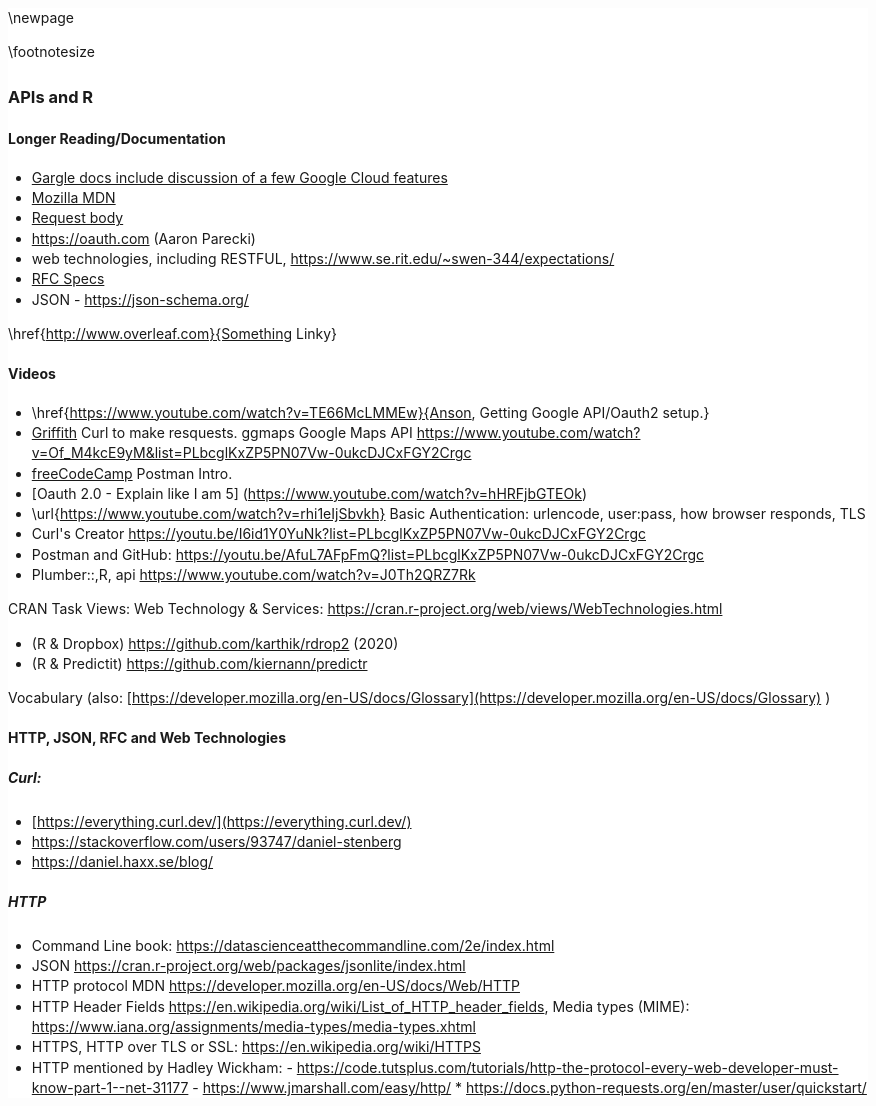 
\newpage

\footnotesize

### APIs and R


####    Longer Reading/Documentation
  *  [Gargle docs include discussion of a few Google Cloud features](https://gargle.r-lib.org/articles/get-api-credentials.html)
  *  [Mozilla MDN](https://developer.mozilla.org/en-US/docs/Web/HTTP)
  *  [Request body](https://stackoverflow.com/questions/978061/http-get-with-request-body)
  *  https://oauth.com (Aaron Parecki)
  *   web technologies, including RESTFUL, https://www.se.rit.edu/~swen-344/expectations/
  *  [RFC Specs](https://www.rfc-editor.org/)
  *  JSON - https://json-schema.org/

\href{http://www.overleaf.com}{Something Linky} 

####    Videos

  *  \href{https://www.youtube.com/watch?v=TE66McLMMEw}{Anson, Getting Google API/Oauth2 setup.}
  *   [Griffith](https://www.youtube.com/watch?v=iLVoA1DTE60) Curl to make
        resquests.
        ggmaps  Google Maps API https://www.youtube.com/watch?v=Of_M4kcE9yM&list=PLbcglKxZP5PN07Vw-0ukcDJCxFGY2Crgc
  *   [freeCodeCamp](https://www.youtube.com/watch?v=VywxIQ2ZXw4) Postman Intro.
  *   [Oauth 2.0 - Explain like I am 5] (https://www.youtube.com/watch?v=hHRFjbGTEOk)
  *   \url{https://www.youtube.com/watch?v=rhi1eIjSbvkh} Basic Authentication: urlencode, user:pass, how browser responds, TLS
  *   Curl's Creator https://youtu.be/I6id1Y0YuNk?list=PLbcglKxZP5PN07Vw-0ukcDJCxFGY2Crgc
  *   Postman and GitHub: https://youtu.be/AfuL7AFpFmQ?list=PLbcglKxZP5PN07Vw-0ukcDJCxFGY2Crgc
  *   Plumber::,R, api https://www.youtube.com/watch?v=J0Th2QRZ7Rk

CRAN Task Views:  Web Technology & Services: https://cran.r-project.org/web/views/WebTechnologies.html
  *  (R & Dropbox) https://github.com/karthik/rdrop2 (2020)
  *  (R & Predictit) https://github.com/kiernann/predictr

Vocabulary  (also:   [https://developer.mozilla.org/en-US/docs/Glossary](https://developer.mozilla.org/en-US/docs/Glossary) )     

####    HTTP, JSON, RFC and Web Technologies

##### Curl:   
  *  [https://everything.curl.dev/](https://everything.curl.dev/)  
  *  https://stackoverflow.com/users/93747/daniel-stenberg
  *  https://daniel.haxx.se/blog/

##### HTTP
  *  Command Line book:      https://datascienceatthecommandline.com/2e/index.html
  *  JSON   https://cran.r-project.org/web/packages/jsonlite/index.html
  *  HTTP protocol MDN https://developer.mozilla.org/en-US/docs/Web/HTTP
  *  HTTP Header Fields https://en.wikipedia.org/wiki/List_of_HTTP_header_fields, Media types (MIME):   https://www.iana.org/assignments/media-types/media-types.xhtml
  *  HTTPS,  HTTP over TLS or SSL:  https://en.wikipedia.org/wiki/HTTPS 
  *  HTTP  mentioned by Hadley Wickham:
    -  https://code.tutsplus.com/tutorials/http-the-protocol-every-web-developer-must-know-part-1--net-31177
    -  https://www.jmarshall.com/easy/http/
  	*	https://docs.python-requests.org/en/master/user/quickstart/

